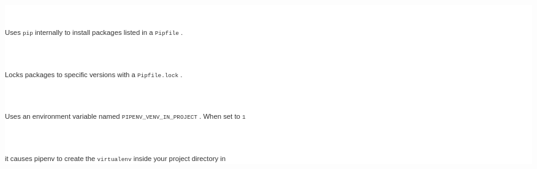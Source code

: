 <span style="font-size:6.5pt;
font-family:&quot;Courier New&quot;;color:#333333"> </span>

<span style="font-size:8.5pt;
font-family:&quot;Arial&quot;,sans-serif;color:#333333">Uses </span><span style="font-size:7.0pt;font-family:&quot;Courier New&quot;;color:#333333">pip</span><span style="font-size:8.5pt;font-family:&quot;Arial&quot;,sans-serif;color:#333333"> internally to install packages listed in a </span><span style="font-size:7.0pt;
font-family:&quot;Courier New&quot;;color:#333333">Pipfile</span><span style="font-size:
8.5pt;font-family:&quot;Arial&quot;,sans-serif;color:#333333"> .</span>

<span style="position:relative;
z-index:-1895863808"><span style="position:absolute;left:31px;top:-6px;
width:3px;height:3px"><img src="week-18-study-guide_files/image003.jpg" width="3" height="3" /></span></span><span style="position:relative;z-index:-1895862784"><span style="position:absolute;
left:72px;top:-12px;width:24px;height:14px"><img src="week-18-study-guide_files/image016.jpg" width="24" height="14" /></span></span><span style="position:relative;z-index:-1895861760"><span style="position:absolute;
left:290px;top:-12px;width:46px;height:14px"><img src="week-18-study-guide_files/image017.jpg" width="46" height="14" /></span></span>

<span style="font-size:6.5pt;
font-family:&quot;Courier New&quot;;color:#333333"> </span>

<span style="font-size:8.5pt;
font-family:&quot;Arial&quot;,sans-serif;color:#333333">Locks packages to specific versions with a </span><span style="font-size:7.0pt;font-family:&quot;Courier New&quot;;
color:#333333">Pipfile.lock</span><span style="font-size:8.5pt;font-family:
&quot;Arial&quot;,sans-serif;color:#333333"> .</span>

<span style="position:relative;
z-index:-1895860736"><span style="position:absolute;left:31px;top:-6px;
width:3px;height:3px"><img src="week-18-study-guide_files/image003.jpg" width="3" height="3" /></span></span><span style="position:relative;z-index:-1895859712"><span style="position:absolute;
left:254px;top:-12px;width:74px;height:14px"><img src="week-18-study-guide_files/image018.jpg" width="74" height="14" /></span></span>

<span style="font-size:6.5pt;
font-family:&quot;Courier New&quot;;color:#333333"> </span>

<span style="font-size:8.5pt;
font-family:&quot;Arial&quot;,sans-serif;color:#333333">Uses an environment variable named </span><span style="font-size:7.0pt;font-family:&quot;Courier New&quot;;color:#333333">PIPENV\_VENV\_IN\_PROJECT</span><span style="font-size:8.5pt;font-family:&quot;Arial&quot;,sans-serif;color:#333333"> . When set to </span><span style="font-size:7.0pt;font-family:&quot;Courier New&quot;;
color:#333333">1</span>

<span style="position:relative;
z-index:-1895858688"><span style="position:absolute;left:31px;top:-7px;
width:3px;height:3px"><img src="week-18-study-guide_files/image003.jpg" width="3" height="3" /></span></span><span style="position:relative;z-index:-1895857664"><span style="position:absolute;
left:229px;top:-13px;width:131px;height:14px"><img src="week-18-study-guide_files/image019.jpg" width="131" height="14" /></span></span><span style="position:relative;z-index:-1895856640"><span style="position:absolute;
left:428px;top:-13px;width:13px;height:14px"><img src="week-18-study-guide_files/image020.jpg" width="13" height="14" /></span></span>

<span style="font-size:6.5pt;
font-family:&quot;Courier New&quot;;color:#333333"> </span>

<span style="font-size:8.5pt;
font-family:&quot;Arial&quot;,sans-serif;color:#333333">it causes pipenv to create the </span><span style="font-size:7.0pt;font-family:&quot;Courier New&quot;;color:#333333">virtualenv</span><span style="font-size:8.5pt;font-family:&quot;Arial&quot;,sans-serif;color:#333333"> inside your project directory in</span>
